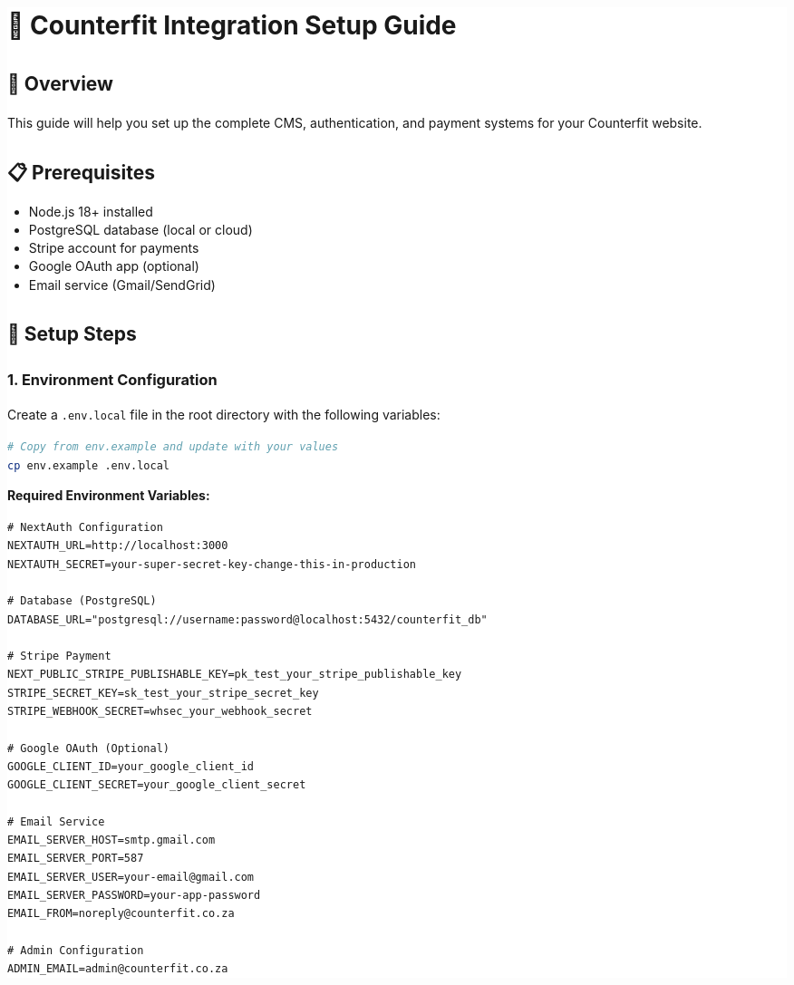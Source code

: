 # 🚀 Counterfit Integration Setup Guide

## 🎯 Overview

This guide will help you set up the complete CMS, authentication, and payment systems for your Counterfit website.

## 📋 Prerequisites

- Node.js 18+ installed
- PostgreSQL database (local or cloud)
- Stripe account for payments
- Google OAuth app (optional)
- Email service (Gmail/SendGrid)

## 🔧 Setup Steps

### 1. Environment Configuration

Create a `.env.local` file in the root directory with the following variables:

```bash
# Copy from env.example and update with your values
cp env.example .env.local
```

**Required Environment Variables:**

```env
# NextAuth Configuration
NEXTAUTH_URL=http://localhost:3000
NEXTAUTH_SECRET=your-super-secret-key-change-this-in-production

# Database (PostgreSQL)
DATABASE_URL="postgresql://username:password@localhost:5432/counterfit_db"

# Stripe Payment
NEXT_PUBLIC_STRIPE_PUBLISHABLE_KEY=pk_test_your_stripe_publishable_key
STRIPE_SECRET_KEY=sk_test_your_stripe_secret_key
STRIPE_WEBHOOK_SECRET=whsec_your_webhook_secret

# Google OAuth (Optional)
GOOGLE_CLIENT_ID=your_google_client_id
GOOGLE_CLIENT_SECRET=your_google_client_secret

# Email Service
EMAIL_SERVER_HOST=smtp.gmail.com
EMAIL_SERVER_PORT=587
EMAIL_SERVER_USER=your-email@gmail.com
EMAIL_SERVER_PASSWORD=your-app-password
EMAIL_FROM=noreply@counterfit.co.za

# Admin Configuration
ADMIN_EMAIL=admin@counterfit.co.za
```
